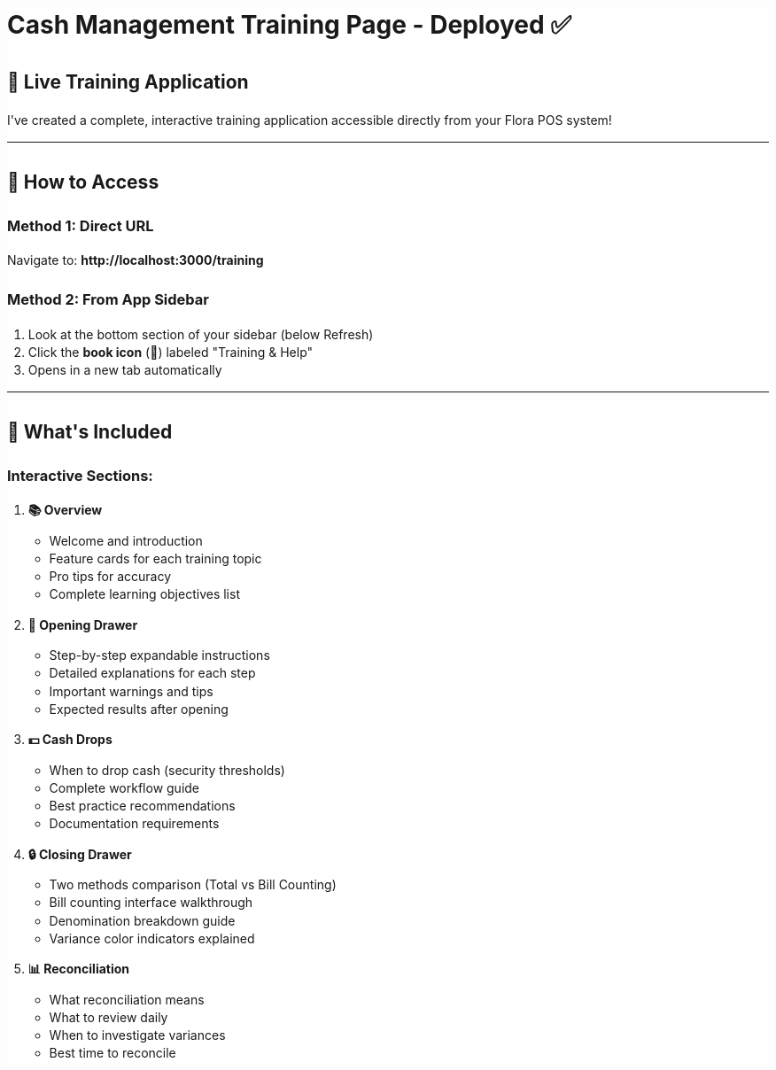 # Cash Management Training Page - Deployed ✅

## 🚀 Live Training Application

I've created a complete, interactive training application accessible directly from your Flora POS system!

---

## 📍 How to Access

### Method 1: Direct URL
Navigate to: **http://localhost:3000/training**

### Method 2: From App Sidebar
1. Look at the bottom section of your sidebar (below Refresh)
2. Click the **book icon** (📖) labeled "Training & Help"
3. Opens in a new tab automatically

---

## 🎨 What's Included

### Interactive Sections:

1. **📚 Overview**
   - Welcome and introduction
   - Feature cards for each training topic
   - Pro tips for accuracy
   - Complete learning objectives list

2. **🚀 Opening Drawer**
   - Step-by-step expandable instructions
   - Detailed explanations for each step
   - Important warnings and tips
   - Expected results after opening

3. **💵 Cash Drops**
   - When to drop cash (security thresholds)
   - Complete workflow guide
   - Best practice recommendations
   - Documentation requirements

4. **🔒 Closing Drawer**
   - Two methods comparison (Total vs Bill Counting)
   - Bill counting interface walkthrough
   - Denomination breakdown guide
   - Variance color indicators explained

5. **📊 Reconciliation**
   - What reconciliation means
   - What to review daily
   - When to investigate variances
   - Best time to reconcile
